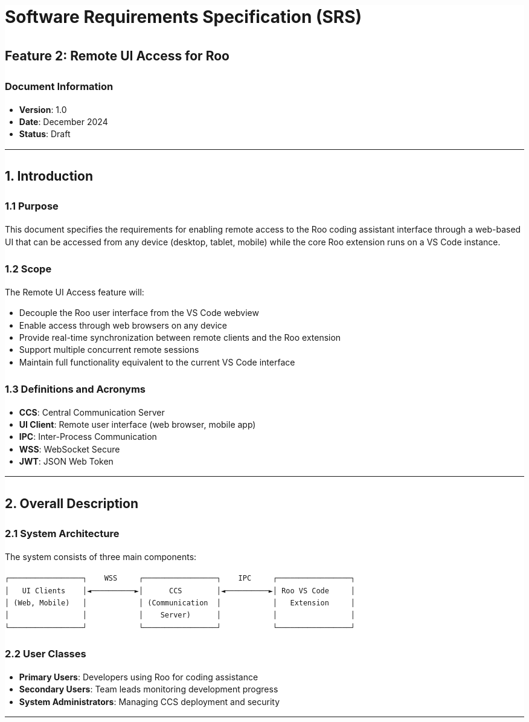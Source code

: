 # Software Requirements Specification (SRS)
## Feature 2: Remote UI Access for Roo

### Document Information
- **Version**: 1.0
- **Date**: December 2024
- **Status**: Draft

---

## 1. Introduction

### 1.1 Purpose
This document specifies the requirements for enabling remote access to the Roo coding assistant interface through a web-based UI that can be accessed from any device (desktop, tablet, mobile) while the core Roo extension runs on a VS Code instance.

### 1.2 Scope
The Remote UI Access feature will:
- Decouple the Roo user interface from the VS Code webview
- Enable access through web browsers on any device
- Provide real-time synchronization between remote clients and the Roo extension
- Support multiple concurrent remote sessions
- Maintain full functionality equivalent to the current VS Code interface

### 1.3 Definitions and Acronyms
- **CCS**: Central Communication Server
- **UI Client**: Remote user interface (web browser, mobile app)
- **IPC**: Inter-Process Communication
- **WSS**: WebSocket Secure
- **JWT**: JSON Web Token

---

## 2. Overall Description

### 2.1 System Architecture
The system consists of three main components:

```
┌─────────────────┐    WSS     ┌─────────────────┐    IPC     ┌─────────────────┐
│   UI Clients    │◄──────────►│      CCS        │◄──────────►│ Roo VS Code     │
│ (Web, Mobile)   │            │ (Communication  │            │   Extension     │
│                 │            │    Server)      │            │                 │
└─────────────────┘            └─────────────────┘            └─────────────────┘
```

### 2.2 User Classes
- **Primary Users**: Developers using Roo for coding assistance
- **Secondary Users**: Team leads monitoring development progress
- **System Administrators**: Managing CCS deployment and security

---